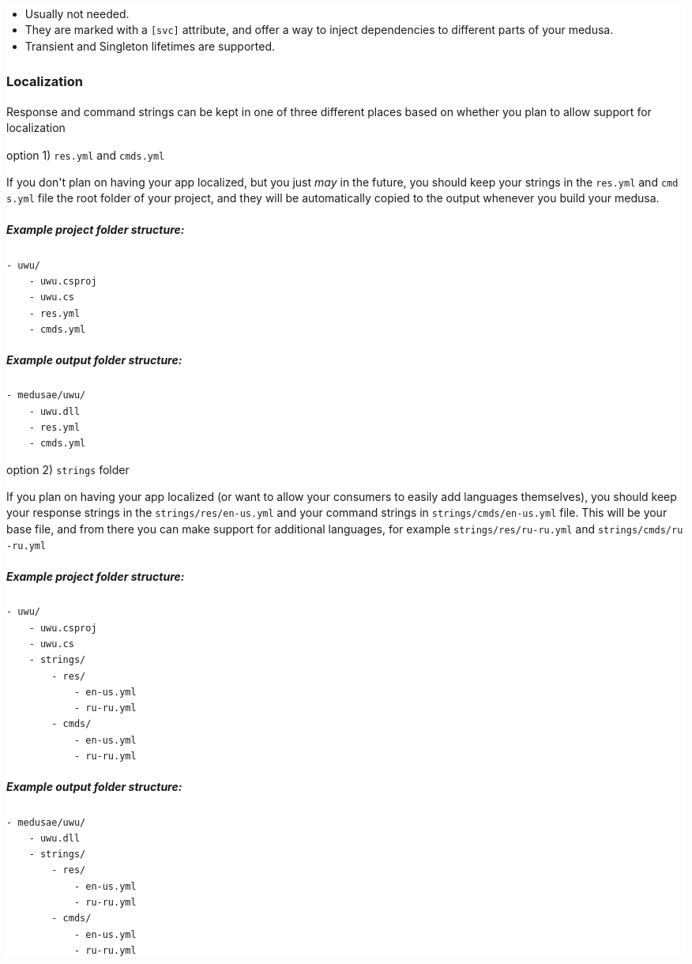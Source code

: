 - Usually not needed.
- They are marked with a `[svc]` attribute, and offer a way to inject dependencies to different parts of your medusa. 
- Transient and Singleton lifetimes are supported.

### Localization

Response and command strings can be kept in one of three different places based on whether you plan to allow support for localization

option 1) `res.yml` and `cmds.yml`  

If you don't plan on having your app localized, but you just *may* in the future, you should keep your strings in the `res.yml` and `cmds.yml` file the root folder of your project, and they will be automatically copied to the output whenever you build your medusa.

##### Example project folder structure:
    - uwu/
        - uwu.csproj
        - uwu.cs
        - res.yml
        - cmds.yml  

##### Example output folder structure:
    - medusae/uwu/  
        - uwu.dll  
        - res.yml  
        - cmds.yml

option 2) `strings` folder  

If you plan on having your app localized (or want to allow your consumers to easily add languages themselves), you should keep your response strings in the `strings/res/en-us.yml` and your command strings in `strings/cmds/en-us.yml` file. This will be your base file, and from there you can make support for additional languages, for example `strings/res/ru-ru.yml` and `strings/cmds/ru-ru.yml`

##### Example project folder structure:
    - uwu/
        - uwu.csproj
        - uwu.cs
        - strings/
            - res/
                - en-us.yml
                - ru-ru.yml
            - cmds/
                - en-us.yml
                - ru-ru.yml

##### Example output folder structure:
    - medusae/uwu/
        - uwu.dll
        - strings/
            - res/
                - en-us.yml
                - ru-ru.yml
            - cmds/
                - en-us.yml
                - ru-ru.yml
